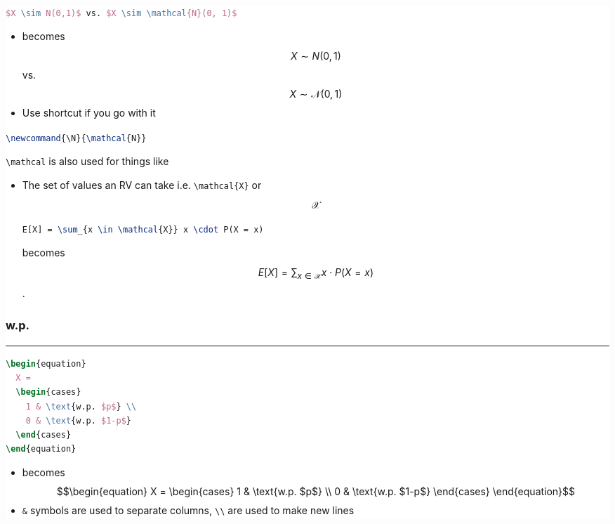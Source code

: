 ```tex
$X \sim N(0,1)$ vs. $X \sim \mathcal{N}(0, 1)$
```

* becomes $$X \sim N(0,1)$$ vs. $$X \sim \mathcal{N}(0,1)$$
* Use shortcut if you go with it

```tex
\newcommand{\N}{\mathcal{N}}
```

`\mathcal` is also used for things like

* The set of values an RV can take i.e. `\mathcal{X}` or $$\mathcal{X}$$

  ```tex
  E[X] = \sum_{x \in \mathcal{X}} x \cdot P(X = x)
  ```

  becomes $$E[X] = \sum_{x \in \mathcal{X}} x \cdot P(X = x)$$.

### w.p.

---

```tex
\begin{equation}
  X =
  \begin{cases}
    1 & \text{w.p. $p$} \\
    0 & \text{w.p. $1-p$}
  \end{cases}
\end{equation}
```

* becomes $$\begin{equation} X = \begin{cases} 1 & \text{w.p. $p$} \\ 0 & \text{w.p. $1-p$} \end{cases} \end{equation}$$
* `&` symbols are used to separate columns, `\\` are used to make new lines


